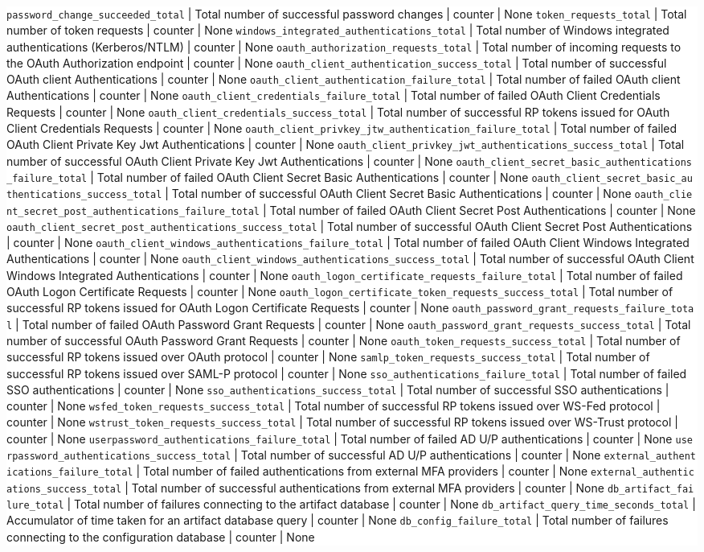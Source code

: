 `password_change_succeeded_total` | Total number of successful password changes | counter | None
`token_requests_total` | Total number of token requests | counter | None
`windows_integrated_authentications_total` | Total number of Windows integrated authentications (Kerberos/NTLM) | counter | None
`oauth_authorization_requests_total` | Total number of incoming requests to the OAuth Authorization endpoint | counter | None
`oauth_client_authentication_success_total` | Total number of successful OAuth client Authentications | counter | None
`oauth_client_authentication_failure_total` | Total number of failed OAuth client Authentications | counter | None
`oauth_client_credentials_failure_total` | Total number of failed OAuth Client Credentials Requests | counter | None
`oauth_client_credentials_success_total` | Total number of successful RP tokens issued for OAuth Client Credentials Requests | counter | None
`oauth_client_privkey_jtw_authentication_failure_total` | Total number of failed OAuth Client Private Key Jwt Authentications | counter | None
`oauth_client_privkey_jwt_authentications_success_total` | Total number of successful OAuth Client Private Key Jwt Authentications | counter | None
`oauth_client_secret_basic_authentications_failure_total` | Total number of failed OAuth Client Secret Basic Authentications | counter | None
`oauth_client_secret_basic_authentications_success_total` | Total number of successful OAuth Client Secret Basic Authentications | counter | None
`oauth_client_secret_post_authentications_failure_total` | Total number of failed OAuth Client Secret Post Authentications | counter | None
`oauth_client_secret_post_authentications_success_total` | Total number of successful OAuth Client Secret Post Authentications | counter | None
`oauth_client_windows_authentications_failure_total` | Total number of failed OAuth Client Windows Integrated Authentications | counter | None
`oauth_client_windows_authentications_success_total` | Total number of successful OAuth Client Windows Integrated Authentications | counter | None
`oauth_logon_certificate_requests_failure_total` | Total number of failed OAuth Logon Certificate Requests | counter | None
`oauth_logon_certificate_token_requests_success_total` | Total number of successful RP tokens issued for OAuth Logon Certificate Requests | counter | None
`oauth_password_grant_requests_failure_total` | Total number of failed OAuth Password Grant Requests | counter | None
`oauth_password_grant_requests_success_total` | Total number of successful OAuth Password Grant Requests | counter | None
`oauth_token_requests_success_total` | Total number of successful RP tokens issued over OAuth protocol | counter | None
`samlp_token_requests_success_total` | Total number of successful RP tokens issued over SAML-P protocol | counter | None
`sso_authentications_failure_total` | Total number of failed SSO authentications | counter | None
`sso_authentications_success_total` | Total number of successful SSO authentications | counter | None
`wsfed_token_requests_success_total` | Total number of successful RP tokens issued over WS-Fed protocol | counter | None
`wstrust_token_requests_success_total` | Total number of successful RP tokens issued over WS-Trust protocol | counter | None
`userpassword_authentications_failure_total` | Total number of failed AD U/P authentications | counter | None
`userpassword_authentications_success_total` | Total number of successful AD U/P authentications | counter | None
`external_authentications_failure_total` | Total number of failed authentications from external MFA providers | counter | None
`external_authentications_success_total` | Total number of successful authentications from external MFA providers | counter | None
`db_artifact_failure_total` | Total number of failures connecting to the artifact database | counter | None
`db_artifact_query_time_seconds_total` | Accumulator of time taken for an artifact database query | counter | None
`db_config_failure_total` | Total number of failures connecting to the configuration database | counter | None